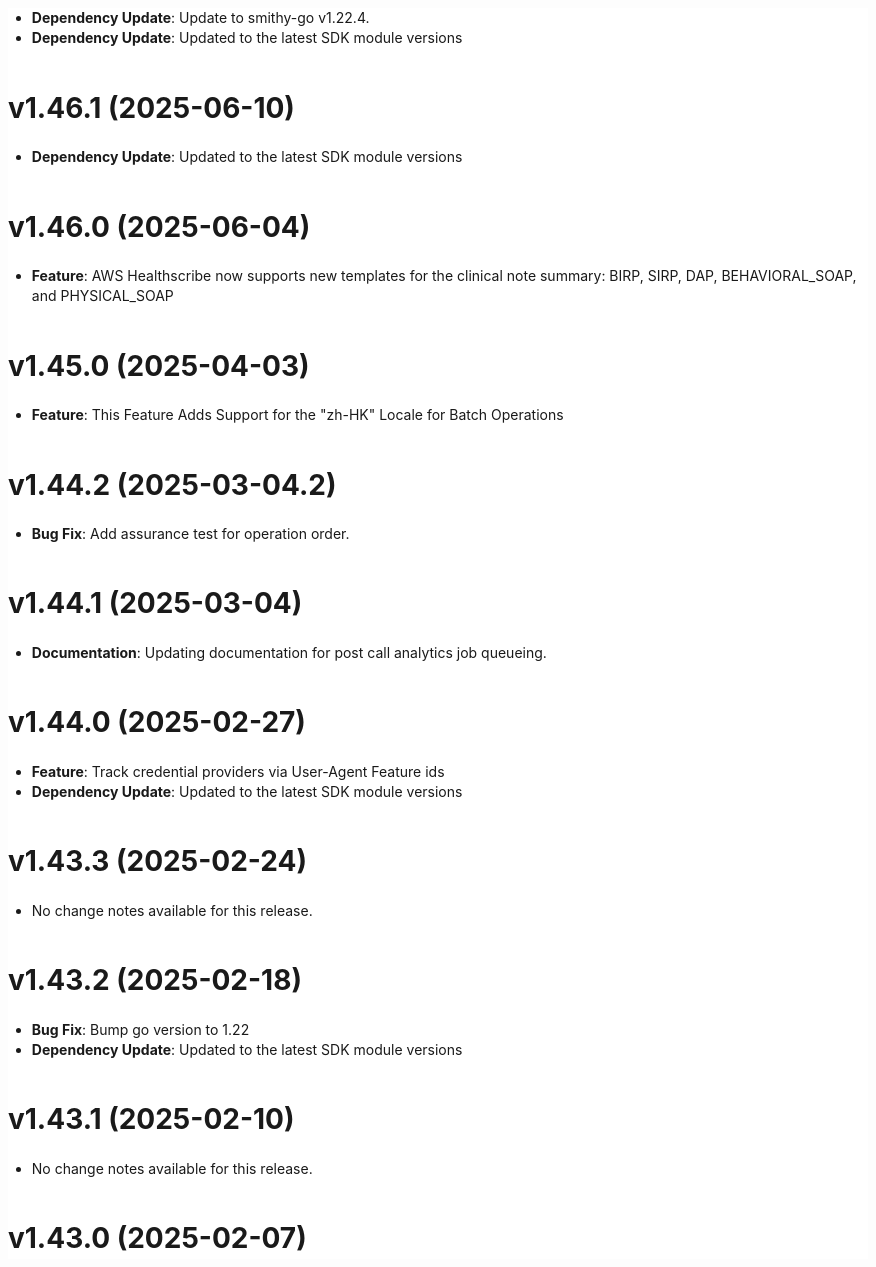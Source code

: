 * **Dependency Update**: Update to smithy-go v1.22.4.
* **Dependency Update**: Updated to the latest SDK module versions

# v1.46.1 (2025-06-10)

* **Dependency Update**: Updated to the latest SDK module versions

# v1.46.0 (2025-06-04)

* **Feature**: AWS Healthscribe now supports new templates for the clinical note summary: BIRP, SIRP, DAP, BEHAVIORAL_SOAP, and PHYSICAL_SOAP

# v1.45.0 (2025-04-03)

* **Feature**: This Feature Adds Support for the "zh-HK" Locale for Batch Operations

# v1.44.2 (2025-03-04.2)

* **Bug Fix**: Add assurance test for operation order.

# v1.44.1 (2025-03-04)

* **Documentation**: Updating documentation for post call analytics job queueing.

# v1.44.0 (2025-02-27)

* **Feature**: Track credential providers via User-Agent Feature ids
* **Dependency Update**: Updated to the latest SDK module versions

# v1.43.3 (2025-02-24)

* No change notes available for this release.

# v1.43.2 (2025-02-18)

* **Bug Fix**: Bump go version to 1.22
* **Dependency Update**: Updated to the latest SDK module versions

# v1.43.1 (2025-02-10)

* No change notes available for this release.

# v1.43.0 (2025-02-07)
